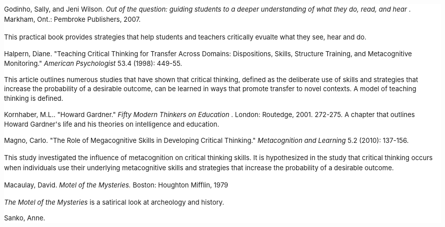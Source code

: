   </p>
</font>
 <p>
  <font size="-1">
   Godinho, Sally, and Jeni Wilson.
   <i>
    Out of the question: guiding students to a deeper understanding of what they do, read, and hear
   </i>
   . Markham, Ont.: Pembroke Publishers,  2007.
<p>
    This practical book provides strategies that help students and teachers critically evualte what they see, hear and do.
   </p>
<p>
    Halpern, Diane. "Teaching Critical Thinking for Transfer Across Domains: Dispositions, Skills, Structure Training, and Metacognitive Monitoring."
    <i>
     American Psychologist
    </i>
    53.4 (1998): 449-55.
   </p>
   <p>
    This article outlines numerous studies that have shown that critical thinking, defined as the deliberate use of skills and strategies that increase the probability of a desirable outcome, can be learned in ways that promote transfer to novel contexts. A model of teaching thinking is defined.
   </p>
<p>
    Kornhaber, M.L.. "Howard Gardner."
    <i>
     Fifty Modern Thinkers on Education
    </i>
    . London: Routedge, 2001. 272-275.  A chapter that outlines Howard Gardner's life and his theories on intelligence and education.
   </p>
<p>
    Magno, Carlo. "The Role of Megacognitive Skills in Developing Critical Thinking."
    <i>
     Metacognition and Learning
    </i>
    5.2 (2010): 137-156.
   </p>
</font>
 </p>
 <p>
  <font size="-1">
   This study investigated the influence of metacognition on critical thinking skills. It is hypothesized in the study that critical thinking occurs when individuals use their underlying metacognitive skills and strategies that increase the probability of a desirable outcome.
<p>
    Macaulay, David.
    <i>
     Motel of the Mysteries.
    </i>
    Boston: Houghton Mifflin, 1979
   </p>
<p>
    <i>
     The Motel of the Mysteries
    </i>
    is a satirical look at archeology and history.
   </p>
   <p>
    Sanko, Anne.
    <i>